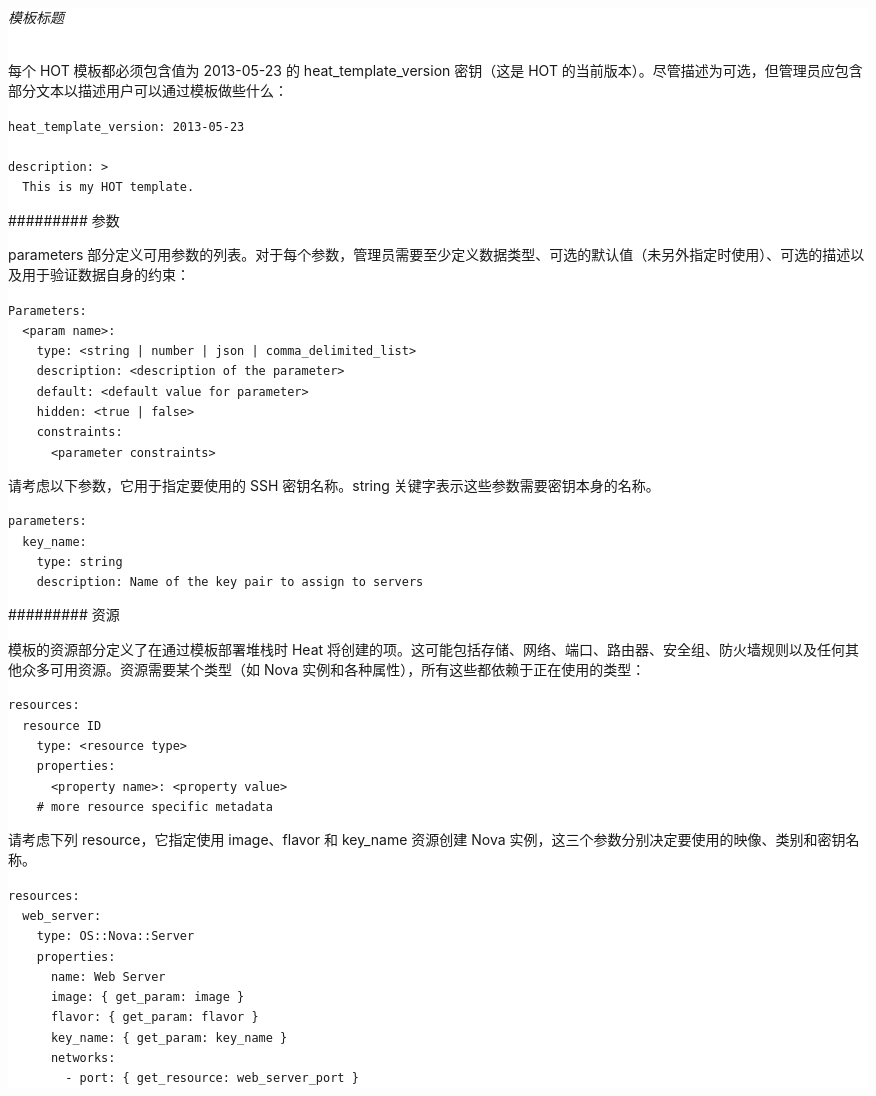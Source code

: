 ###### 模板标题

每个 HOT 模板都必须包含值为 2013-05-23 的 heat_template_version 密钥（这是 HOT 的当前版本）。尽管描述为可选，但管理员应包含部分文本以描述用户可以通过模板做些什么：

```
heat_template_version: 2013-05-23

description: >
  This is my HOT template.
```

######### 参数

parameters 部分定义可用参数的列表。对于每个参数，管理员需要至少定义数据类型、可选的默认值（未另外指定时使用）、可选的描述以及用于验证数据自身的约束：

```
Parameters:
  <param name>:
    type: <string | number | json | comma_delimited_list>
    description: <description of the parameter>
    default: <default value for parameter>
    hidden: <true | false>
    constraints:
      <parameter constraints>
```

请考虑以下参数，它用于指定要使用的 SSH 密钥名称。string 关键字表示这些参数需要密钥本身的名称。

```
parameters:
  key_name:
    type: string
    description: Name of the key pair to assign to servers
```

######### 资源

模板的资源部分定义了在通过模板部署堆栈时 Heat 将创建的项。这可能包括存储、网络、端口、路由器、安全组、防火墙规则以及任何其他众多可用资源。资源需要某个类型（如 Nova 实例和各种属性），所有这些都依赖于正在使用的类型：

```
resources:
  resource ID
    type: <resource type>
    properties:
      <property name>: <property value>
    # more resource specific metadata
```

请考虑下列 resource，它指定使用 image、flavor 和 key_name 资源创建 Nova 实例，这三个参数分别决定要使用的映像、类别和密钥名称。

```
resources:
  web_server:
    type: OS::Nova::Server
    properties:
      name: Web Server
      image: { get_param: image }
      flavor: { get_param: flavor }
      key_name: { get_param: key_name }
      networks:
        - port: { get_resource: web_server_port }
```
